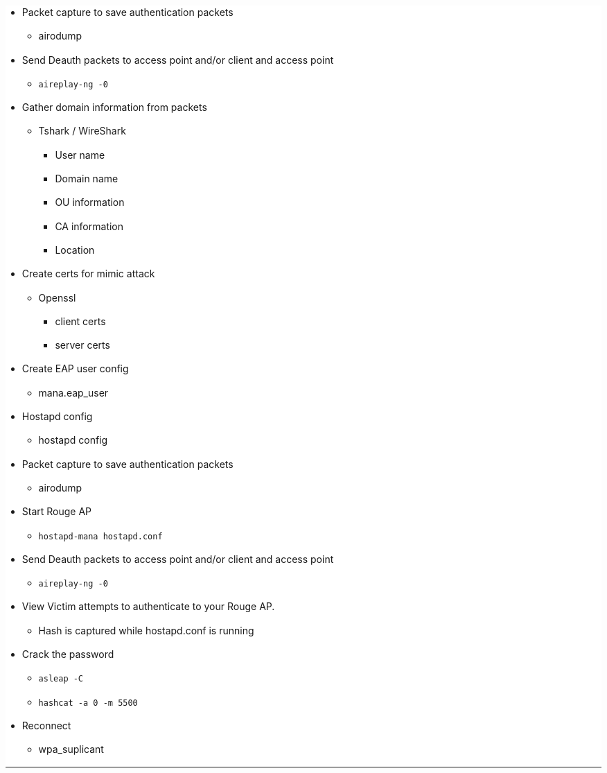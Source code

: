 * Packet capture to save authentication packets
  
  - airodump

* Send Deauth packets to access point and/or client and access point
  
  - `aireplay-ng -0`

* Gather domain information from packets
  
  * Tshark / WireShark
    
    * User name
    
    * Domain name
    
    * OU information
    
    * CA information
    
    * Location

* Create certs for mimic attack
  
  * Openssl
    
    * client certs
    
    * server certs

* Create EAP user config
  
  * mana.eap_user

* Hostapd config
  
  * hostapd config

* Packet capture to save authentication packets
  
  - airodump

* Start Rouge AP
  
  * ``hostapd-mana hostapd.conf``

* Send Deauth packets to access point and/or client and access point
  
  - `aireplay-ng -0`

* View Victim attempts to authenticate to your Rouge AP. 
  
  * Hash is captured while hostapd.conf is running 

* Crack the password
  
  * `asleap -C`
  
  * `hashcat -a 0 -m 5500`

* Reconnect
  
  - wpa_suplicant

----------------------------
